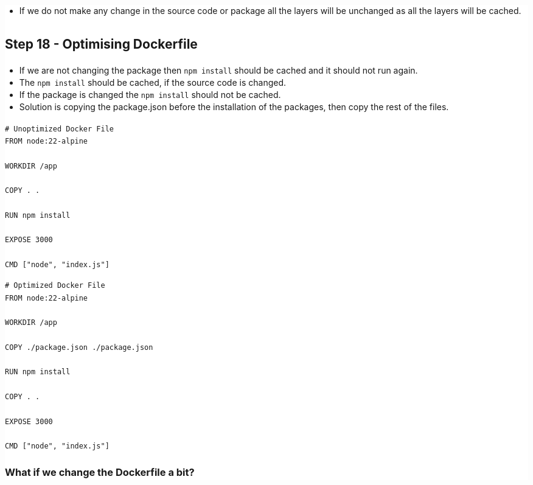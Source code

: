 - If we do not make any change in the source code or package all the layers will be unchanged as all the layers will be cached.

## Step 18 - Optimising Dockerfile
- If we are not changing the package then `npm install` should be cached and it should not run again.
- The `npm install` should be cached, if the source code is changed.
- If the package is changed the `npm install` should not be cached.
- Solution is copying the package.json before the installation of the packages, then copy the rest of the files.
```docker
# Unoptimized Docker File
FROM node:22-alpine

WORKDIR /app

COPY . .

RUN npm install

EXPOSE 3000

CMD ["node", "index.js"]
```

```docker
# Optimized Docker File
FROM node:22-alpine

WORKDIR /app

COPY ./package.json ./package.json

RUN npm install

COPY . .

EXPOSE 3000

CMD ["node", "index.js"]
```

### What if we change the Dockerfile a bit?